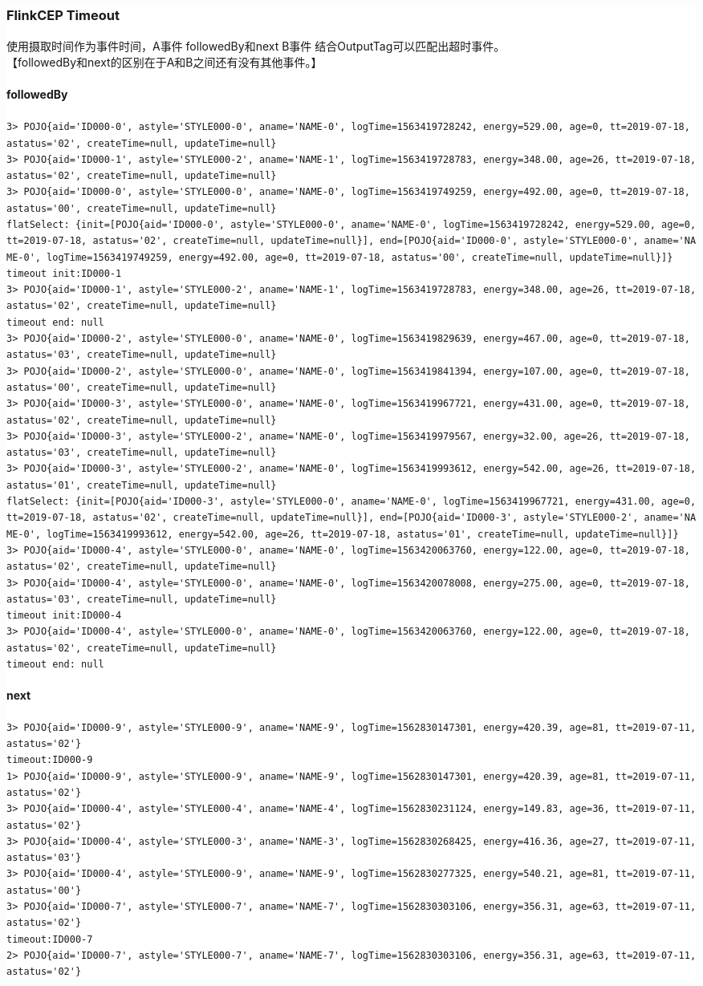 ### FlinkCEP Timeout

使用摄取时间作为事件时间，A事件 followedBy和next B事件 结合OutputTag可以匹配出超时事件。  
【followedBy和next的区别在于A和B之间还有没有其他事件。】

#### followedBy

```text
3> POJO{aid='ID000-0', astyle='STYLE000-0', aname='NAME-0', logTime=1563419728242, energy=529.00, age=0, tt=2019-07-18, astatus='02', createTime=null, updateTime=null}
3> POJO{aid='ID000-1', astyle='STYLE000-2', aname='NAME-1', logTime=1563419728783, energy=348.00, age=26, tt=2019-07-18, astatus='02', createTime=null, updateTime=null}
3> POJO{aid='ID000-0', astyle='STYLE000-0', aname='NAME-0', logTime=1563419749259, energy=492.00, age=0, tt=2019-07-18, astatus='00', createTime=null, updateTime=null}
flatSelect: {init=[POJO{aid='ID000-0', astyle='STYLE000-0', aname='NAME-0', logTime=1563419728242, energy=529.00, age=0, tt=2019-07-18, astatus='02', createTime=null, updateTime=null}], end=[POJO{aid='ID000-0', astyle='STYLE000-0', aname='NAME-0', logTime=1563419749259, energy=492.00, age=0, tt=2019-07-18, astatus='00', createTime=null, updateTime=null}]}
timeout init:ID000-1
3> POJO{aid='ID000-1', astyle='STYLE000-2', aname='NAME-1', logTime=1563419728783, energy=348.00, age=26, tt=2019-07-18, astatus='02', createTime=null, updateTime=null}
timeout end: null
3> POJO{aid='ID000-2', astyle='STYLE000-0', aname='NAME-0', logTime=1563419829639, energy=467.00, age=0, tt=2019-07-18, astatus='03', createTime=null, updateTime=null}
3> POJO{aid='ID000-2', astyle='STYLE000-0', aname='NAME-0', logTime=1563419841394, energy=107.00, age=0, tt=2019-07-18, astatus='00', createTime=null, updateTime=null}
3> POJO{aid='ID000-3', astyle='STYLE000-0', aname='NAME-0', logTime=1563419967721, energy=431.00, age=0, tt=2019-07-18, astatus='02', createTime=null, updateTime=null}
3> POJO{aid='ID000-3', astyle='STYLE000-2', aname='NAME-0', logTime=1563419979567, energy=32.00, age=26, tt=2019-07-18, astatus='03', createTime=null, updateTime=null}
3> POJO{aid='ID000-3', astyle='STYLE000-2', aname='NAME-0', logTime=1563419993612, energy=542.00, age=26, tt=2019-07-18, astatus='01', createTime=null, updateTime=null}
flatSelect: {init=[POJO{aid='ID000-3', astyle='STYLE000-0', aname='NAME-0', logTime=1563419967721, energy=431.00, age=0, tt=2019-07-18, astatus='02', createTime=null, updateTime=null}], end=[POJO{aid='ID000-3', astyle='STYLE000-2', aname='NAME-0', logTime=1563419993612, energy=542.00, age=26, tt=2019-07-18, astatus='01', createTime=null, updateTime=null}]}
3> POJO{aid='ID000-4', astyle='STYLE000-0', aname='NAME-0', logTime=1563420063760, energy=122.00, age=0, tt=2019-07-18, astatus='02', createTime=null, updateTime=null}
3> POJO{aid='ID000-4', astyle='STYLE000-0', aname='NAME-0', logTime=1563420078008, energy=275.00, age=0, tt=2019-07-18, astatus='03', createTime=null, updateTime=null}
timeout init:ID000-4
3> POJO{aid='ID000-4', astyle='STYLE000-0', aname='NAME-0', logTime=1563420063760, energy=122.00, age=0, tt=2019-07-18, astatus='02', createTime=null, updateTime=null}
timeout end: null
```

#### next

```text
3> POJO{aid='ID000-9', astyle='STYLE000-9', aname='NAME-9', logTime=1562830147301, energy=420.39, age=81, tt=2019-07-11, astatus='02'}
timeout:ID000-9
1> POJO{aid='ID000-9', astyle='STYLE000-9', aname='NAME-9', logTime=1562830147301, energy=420.39, age=81, tt=2019-07-11, astatus='02'}
3> POJO{aid='ID000-4', astyle='STYLE000-4', aname='NAME-4', logTime=1562830231124, energy=149.83, age=36, tt=2019-07-11, astatus='02'}
3> POJO{aid='ID000-4', astyle='STYLE000-3', aname='NAME-3', logTime=1562830268425, energy=416.36, age=27, tt=2019-07-11, astatus='03'}
3> POJO{aid='ID000-4', astyle='STYLE000-9', aname='NAME-9', logTime=1562830277325, energy=540.21, age=81, tt=2019-07-11, astatus='00'}
3> POJO{aid='ID000-7', astyle='STYLE000-7', aname='NAME-7', logTime=1562830303106, energy=356.31, age=63, tt=2019-07-11, astatus='02'}
timeout:ID000-7
2> POJO{aid='ID000-7', astyle='STYLE000-7', aname='NAME-7', logTime=1562830303106, energy=356.31, age=63, tt=2019-07-11, astatus='02'}
```